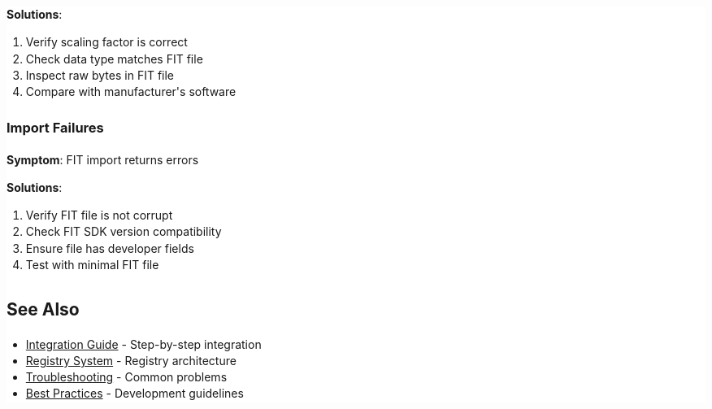 **Solutions**:
1. Verify scaling factor is correct
2. Check data type matches FIT file
3. Inspect raw bytes in FIT file
4. Compare with manufacturer's software

### Import Failures

**Symptom**: FIT import returns errors

**Solutions**:
1. Verify FIT file is not corrupt
2. Check FIT SDK version compatibility
3. Ensure file has developer fields
4. Test with minimal FIT file

## See Also

- [Integration Guide](integration-guide.md) - Step-by-step integration
- [Registry System](registry-system.md) - Registry architecture
- [Troubleshooting](troubleshooting.md) - Common problems
- [Best Practices](best-practices.md) - Development guidelines
